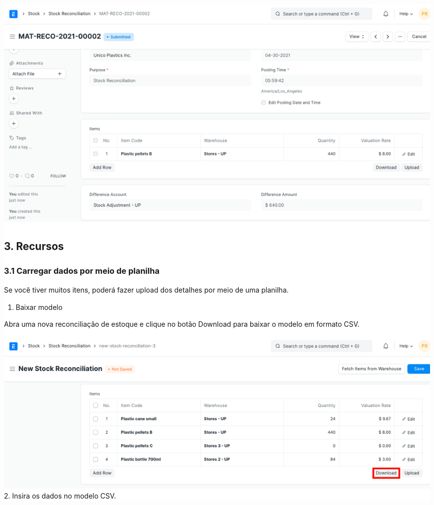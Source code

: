 ![Reconciliação de estoque](/files/stock_recon.png)


## 3. Recursos


### 3.1 Carregar dados por meio de planilha


Se você tiver muitos itens, poderá fazer upload dos detalhes por meio de uma planilha.


1. Baixar modelo


Abra uma nova reconciliação de estoque e clique no botão Download para baixar o modelo em formato CSV.


![Reconciliação de estoque](/files/stock-recon-1.png)
2. Insira os dados no modelo CSV.
